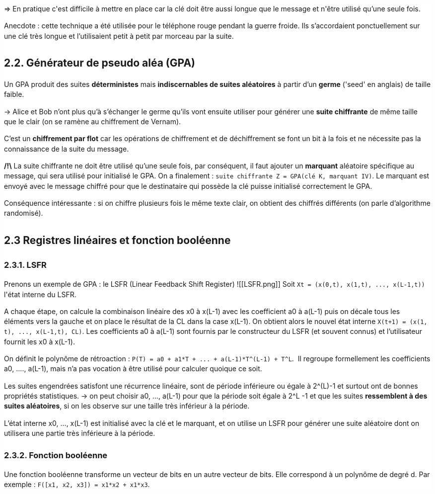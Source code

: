⇒ En pratique c'est difficile à mettre en place car la clé doit être aussi longue que le message et n'être utilisé qu’une seule fois.

Anecdote : cette technique a été utilisée pour le téléphone rouge pendant la guerre froide. Ils s’accordaient ponctuellement sur une clé très longue et l’utilisaient petit à petit par morceau par la suite.


## 2.2. Générateur de pseudo aléa (GPA)
Un GPA produit des suites **déterministes** mais **indiscernables de suites aléatoires** à partir d’un **germe** ('seed' en anglais) de taille faible.

→ Alice et Bob n’ont plus qu’à s’échanger le germe qu’ils vont ensuite utiliser pour générer une **suite chiffrante** de même taille que le clair (on se ramène au chiffrement de Vernam).

C’est un **chiffrement par flot** car les opérations de chiffrement et de déchiffrement se font un bit à la fois et ne nécessite pas la connaissance de la suite du message.


**/!\\** La suite chiffrante ne doit être utilisé qu’une seule fois, par conséquent, il faut ajouter un **marquant** aléatoire spécifique au message, qui sera utilisé pour initialisé le GPA.
On a finalement : `suite chiffrante Z = GPA(clé K, marquant IV)`.
Le marquant est envoyé avec le message chiffré pour que le destinataire qui possède la clé puisse initialisé correctement le GPA.

Conséquence intéressante : si on chiffre plusieurs fois le même texte clair, on obtient des chiffrés différents (on parle d’algorithme randomisé).


## 2.3 Registres linéaires et fonction booléenne

### 2.3.1. LSFR
Prenons un exemple de GPA : le LSFR (Linear Feedback Shift Register)
![[LSFR.png]]
Soit `Xt = (x(0,t), x(1,t), ..., x(L-1,t))` l'état interne du LSFR.

A chaque étape, on calcule la combinaison linéaire des x0 à x(L-1) avec les coefficient a0 à a(L-1) puis on décale tous les éléments vers la gauche et on place le résultat de la CL dans la case x(L-1). On obtient alors le nouvel état interne `X(t+1) = (x(1,t), ..., x(L-1,t), CL)`.
Les coefficients a0 à a(L-1) sont fournis par le constructeur du LSFR (et souvent connus) et l’utilisateur fournit les x0 à x(L-1).

On définit le polynôme de rétroaction : `P(T) = a0 + a1*T + ... + a(L-1)*T^(L-1) + T^L`. 
Il regroupe formellement les coefficients a0, …., a(L-1), mais n’a pas vocation à être utilisé pour calculer quoique ce soit.

Les suites engendrées satisfont une récurrence linéaire, sont de période inférieure ou égale à 2^(L)-1 et surtout ont de bonnes propriétés statistiques.
→ on peut choisir a0, …, a(L-1) pour que la période soit égale à 2^L -1 et que les suites **ressemblent à des suites aléatoires**, si on les observe sur une taille très inférieur à la période.

L’état interne x0, …, x(L-1) est initialisé avec la clé et le marquant, et on utilise un LSFR pour générer une suite aléatoire dont on utilisera une partie très inférieure à la période.

### 2.3.2. Fonction booléenne
Une fonction booléenne transforme un vecteur de bits en un autre vecteur de bits. Elle correspond à un polynôme de degré d. Par exemple : `F([x1, x2, x3]) = x1*x2 + x1*x3`.
